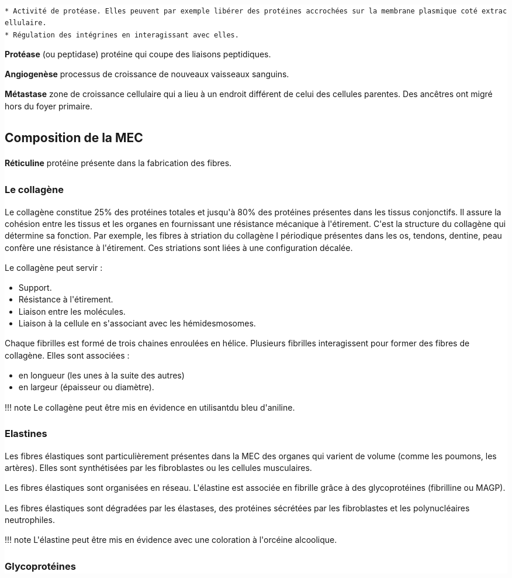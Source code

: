     * Activité de protéase. Elles peuvent par exemple libérer des protéines accrochées sur la membrane plasmique coté extracellulaire.
    * Régulation des intégrines en interagissant avec elles.

__Protéase__ (ou peptidase) protéine qui coupe des liaisons peptidiques.

__Angiogenèse__ processus de croissance de nouveaux vaisseaux sanguins.

__Métastase__ zone de croissance cellulaire qui a lieu à un endroit différent de celui des cellules parentes. Des ancêtres ont migré hors du foyer primaire.

## Composition de la MEC

__Réticuline__ protéine présente dans la fabrication des fibres.

### Le collagène

Le collagène constitue 25% des protéines totales et jusqu'à 80% des protéines présentes dans les tissus conjonctifs. Il assure la cohésion entre les tissus et les organes en fournissant une résistance mécanique à l'étirement. C'est la structure du collagène qui détermine sa fonction. Par exemple, les fibres à striation du collagène I périodique présentes dans les os, tendons, dentine, peau confère une résistance à l'étirement. Ces striations sont liées à une configuration décalée.

Le collagène peut servir :

* Support.
* Résistance à l'étirement.
* Liaison entre les molécules.
* Liaison à la cellule en s'associant avec les hémidesmosomes.

Chaque fibrilles est formé de trois chaines enroulées en hélice. Plusieurs fibrilles interagissent pour former des fibres de collagène. Elles sont associées :

* en longueur (les unes à la suite des autres)
* en largeur (épaisseur ou diamètre).

!!! note
    Le collagène peut être mis en évidence en utilisantdu bleu d'aniline.

### Elastines

Les fibres élastiques sont particulièrement présentes dans la MEC des organes qui varient de volume (comme les poumons, les artères). Elles sont synthétisées par les fibroblastes ou les cellules musculaires.

Les fibres élastiques sont organisées en réseau. L'élastine est associée en fibrille grâce à des glycoprotéines (fibrilline ou MAGP).

Les fibres élastiques sont dégradées par les élastases, des protéines sécrétées par les fibroblastes et les polynucléaires neutrophiles.

!!! note
    L'élastine peut être mis en évidence avec une coloration à l'orcéine alcoolique.

### Glycoprotéines
